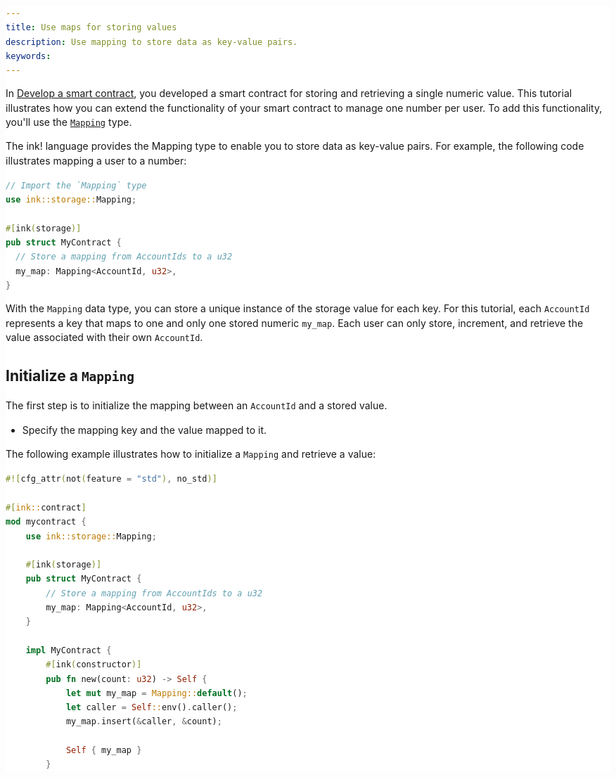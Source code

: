 ```yaml
---
title: Use maps for storing values
description: Use mapping to store data as key-value pairs.
keywords:
---
```


In [Develop a smart contract](/tutorials/smart-contracts/develop-a-smart-contract/), you developed a smart contract for
storing and retrieving a single numeric value. This tutorial illustrates how you can extend the functionality of your
smart contract to manage one number per user. To add this functionality, you'll use the
[`Mapping`](https://docs.rs/ink/4.0.0-beta.1/ink/storage/struct.Mapping.html) type.

The ink! language provides the Mapping type to enable you to store data as key-value pairs. For example, the following
code illustrates mapping a user to a number:

```rust
// Import the `Mapping` type
use ink::storage::Mapping;

#[ink(storage)]
pub struct MyContract {
  // Store a mapping from AccountIds to a u32
  my_map: Mapping<AccountId, u32>,
}
```

With the `Mapping` data type, you can store a unique instance of the storage value for each key. For this tutorial, each
`AccountId` represents a key that maps to one and only one stored numeric `my_map`. Each user can only store, increment,
and retrieve the value associated with their own `AccountId`.

## Initialize a `Mapping`

The first step is to initialize the mapping between an `AccountId` and a stored value.

- Specify the mapping key and the value mapped to it.

The following example illustrates how to initialize a `Mapping` and retrieve a value:

```rust
#![cfg_attr(not(feature = "std"), no_std)]

#[ink::contract]
mod mycontract {
    use ink::storage::Mapping;

    #[ink(storage)]
    pub struct MyContract {
        // Store a mapping from AccountIds to a u32
        my_map: Mapping<AccountId, u32>,
    }

    impl MyContract {
        #[ink(constructor)]
        pub fn new(count: u32) -> Self {
            let mut my_map = Mapping::default();
            let caller = Self::env().caller();
            my_map.insert(&caller, &count);

            Self { my_map }
        }

```